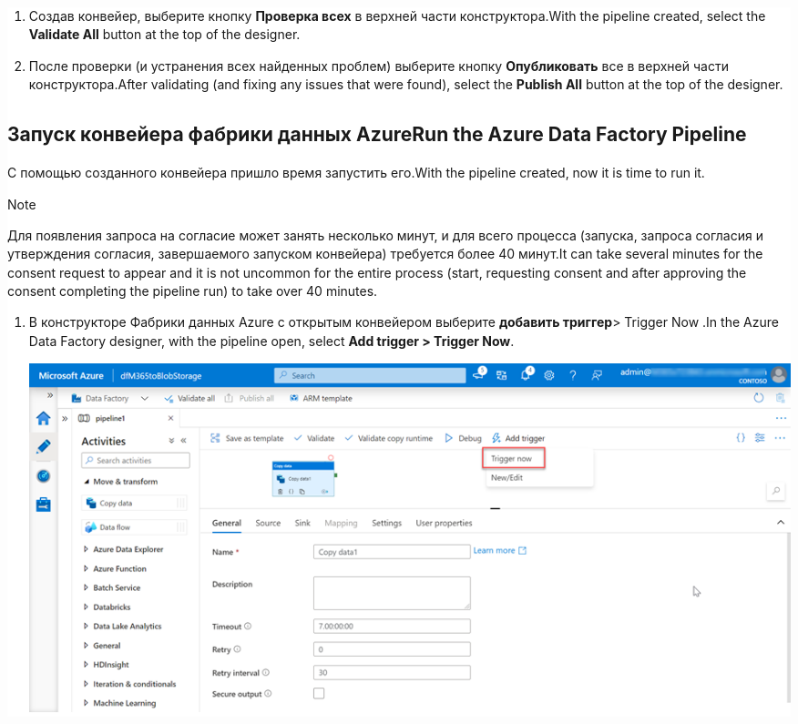 1. <span data-ttu-id="61eef-176">Создав конвейер, выберите кнопку **Проверка всех** в верхней части конструктора.</span><span class="sxs-lookup"><span data-stu-id="61eef-176">With the pipeline created, select the **Validate All** button at the top of the designer.</span></span>

1. <span data-ttu-id="61eef-177">После проверки (и устранения всех найденных проблем) выберите кнопку **Опубликовать** все в верхней части конструктора.</span><span class="sxs-lookup"><span data-stu-id="61eef-177">After validating (and fixing any issues that were found), select the **Publish All** button at the top of the designer.</span></span>

## <a name="run-the-azure-data-factory-pipeline"></a><span data-ttu-id="61eef-178">Запуск конвейера фабрики данных Azure</span><span class="sxs-lookup"><span data-stu-id="61eef-178">Run the Azure Data Factory Pipeline</span></span>

<span data-ttu-id="61eef-179">С помощью созданного конвейера пришло время запустить его.</span><span class="sxs-lookup"><span data-stu-id="61eef-179">With the pipeline created, now it is time to run it.</span></span>

> [!NOTE]
> <span data-ttu-id="61eef-180">Для появления запроса на согласие может занять несколько минут, и для всего процесса (запуска, запроса согласия и утверждения согласия, завершаемого запуском конвейера) требуется более 40 минут.</span><span class="sxs-lookup"><span data-stu-id="61eef-180">It can take several minutes for the consent request to appear and it is not uncommon for the entire process (start, requesting consent and after approving the consent completing the pipeline run) to take over 40 minutes.</span></span>

1. <span data-ttu-id="61eef-181">В конструкторе Фабрики данных Azure с открытым конвейером выберите **добавить триггер**> Trigger Now .</span><span class="sxs-lookup"><span data-stu-id="61eef-181">In the Azure Data Factory designer, with the pipeline open, select **Add trigger > Trigger Now**.</span></span>

    ![Снимок экрана, показывающий пользовательский интерфейс портала Azure для службы Фабрика данных, чтобы показать, как активировать триггер в конвейере.](images/data-connect-adf-run-trigger.png)
